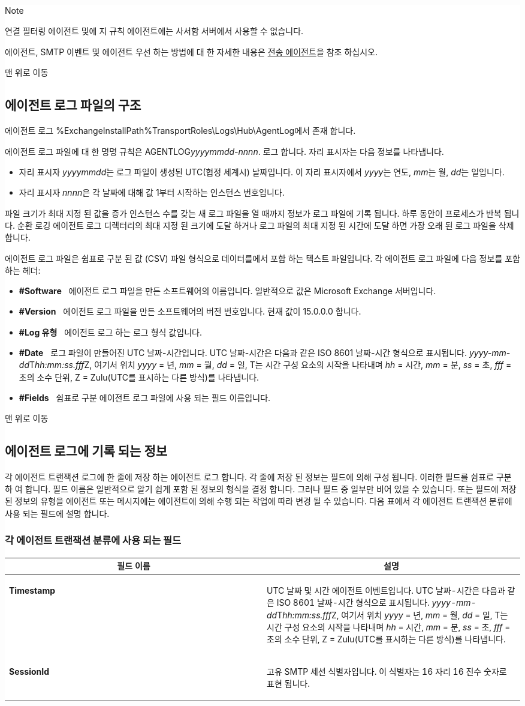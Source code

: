 

> [!NOTE]
> 연결 필터링 에이전트 및에 지 규칙 에이전트에는 사서함 서버에서 사용할 수 없습니다.



에이전트, SMTP 이벤트 및 에이전트 우선 하는 방법에 대 한 자세한 내용은 [전송 에이전트](transport-agents-exchange-2013-help.md)을 참조 하십시오.

맨 위로 이동

## 에이전트 로그 파일의 구조

에이전트 로그 %ExchangeInstallPath%TransportRoles\\Logs\\Hub\\AgentLog에서 존재 합니다.

에이전트 로그 파일에 대 한 명명 규칙은 AGENTLOG*yyyymmdd-nnnn*. 로그 합니다. 자리 표시자는 다음 정보를 나타냅니다.

  - 자리 표시자 *yyyymmdd*는 로그 파일이 생성된 UTC(협정 세계시) 날짜입니다. 이 자리 표시자에서 *yyyy*는 연도, *mm*는 월, *dd*는 일입니다.

  - 자리 표시자 *nnnn*은 각 날짜에 대해 값 1부터 시작하는 인스턴스 번호입니다.

파일 크기가 최대 지정 된 값을 증가 인스턴스 수를 갖는 새 로그 파일을 열 때까지 정보가 로그 파일에 기록 됩니다. 하루 동안이 프로세스가 반복 됩니다. 순환 로깅 에이전트 로그 디렉터리의 최대 지정 된 크기에 도달 하거나 로그 파일의 최대 지정 된 시간에 도달 하면 가장 오래 된 로그 파일을 삭제 합니다.

에이전트 로그 파일은 쉼표로 구분 된 값 (CSV) 파일 형식으로 데이터를에서 포함 하는 텍스트 파일입니다. 각 에이전트 로그 파일에 다음 정보를 포함 하는 헤더:

  - **\#Software**   에이전트 로그 파일을 만든 소프트웨어의 이름입니다. 일반적으로 값은 Microsoft Exchange 서버입니다.

  - **\#Version**   에이전트 로그 파일을 만든 소프트웨어의 버전 번호입니다. 현재 값이 15.0.0.0 합니다.

  - **\#Log 유형**   에이전트 로그 하는 로그 형식 값입니다.

  - **\#Date**   로그 파일이 만들어진 UTC 날짜-시간입니다. UTC 날짜-시간은 다음과 같은 ISO 8601 날짜-시간 형식으로 표시됩니다. *yyyy-mm-dd*T*hh:mm:ss.fff*Z, 여기서 위치 *yyyy* = 년, *mm* = 월, *dd* = 일, T는 시간 구성 요소의 시작을 나타내며 *hh* = 시간, *mm* = 분, *ss* = 초, *fff* = 초의 소수 단위, Z = Zulu(UTC를 표시하는 다른 방식)를 나타냅니다.

  - **\#Fields**   쉼표로 구분 에이전트 로그 파일에 사용 되는 필드 이름입니다.

맨 위로 이동

## 에이전트 로그에 기록 되는 정보

각 에이전트 트랜잭션 로그에 한 줄에 저장 하는 에이전트 로그 합니다. 각 줄에 저장 된 정보는 필드에 의해 구성 됩니다. 이러한 필드를 쉼표로 구분 하 여 합니다. 필드 이름은 일반적으로 알기 쉽게 포함 된 정보의 형식을 결정 합니다. 그러나 필드 중 일부만 비어 있을 수 있습니다. 또는 필드에 저장 된 정보의 유형을 에이전트 또는 메시지에는 에이전트에 의해 수행 되는 작업에 따라 변경 될 수 있습니다. 다음 표에서 각 에이전트 트랜잭션 분류에 사용 되는 필드에 설명 합니다.

### 각 에이전트 트랜잭션 분류에 사용 되는 필드

<table>
<colgroup>
<col style="width: 50%" />
<col style="width: 50%" />
</colgroup>
<thead>
<tr class="header">
<th>필드 이름</th>
<th>설명</th>
</tr>
</thead>
<tbody>
<tr class="odd">
<td><p><strong>Timestamp</strong></p></td>
<td><p>UTC 날짜 및 시간 에이전트 이벤트입니다. UTC 날짜-시간은 다음과 같은 ISO 8601 날짜-시간 형식으로 표시됩니다. <em>yyyy-mm-dd</em>T<em>hh:mm:ss.fff</em>Z, 여기서 위치 <em>yyyy</em> = 년, <em>mm</em> = 월, <em>dd</em> = 일, T는 시간 구성 요소의 시작을 나타내며 <em>hh</em> = 시간, <em>mm</em> = 분, <em>ss</em> = 초, <em>fff</em> = 초의 소수 단위, Z = Zulu(UTC를 표시하는 다른 방식)를 나타냅니다.</p></td>
</tr>
<tr class="even">
<td><p><strong>SessionId</strong></p></td>
<td><p>고유 SMTP 세션 식별자입니다. 이 식별자는 16 자리 16 진수 숫자로 표현 됩니다.</p></td>